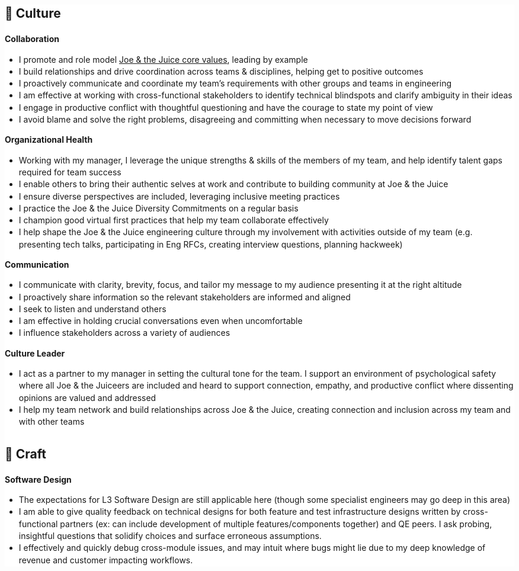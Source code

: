 🌈 Culture
----------

**Collaboration**

*   I promote and role model [Joe & the Juice core values](https://assets.website-files.com/5faab59958d8a0c5566dbb92/60098d67db24724c88361ab8_ManifestLegacy-23.07.18.pdf), leading by example
*   I build relationships and drive coordination across teams & disciplines, helping get to positive outcomes
*   I proactively communicate and coordinate my team’s requirements with other groups and teams in engineering
*   I am effective at working with cross-functional stakeholders to identify technical blindspots and clarify ambiguity in their ideas
*   I engage in productive conflict with thoughtful questioning and have the courage to state my point of view
*   I avoid blame and solve the right problems, disagreeing and committing when necessary to move decisions forward

**Organizational Health**

*   Working with my manager, I leverage the unique strengths & skills of the members of my team, and help identify talent gaps required for team success
*   I enable others to bring their authentic selves at work and contribute to building community at Joe & the Juice
*   I ensure diverse perspectives are included, leveraging inclusive meeting practices
*   I practice the Joe & the Juice Diversity Commitments on a regular basis
*   I champion good virtual first practices that help my team collaborate effectively
*   I help shape the Joe & the Juice engineering culture through my involvement with activities outside of my team (e.g. presenting tech talks, participating in Eng RFCs, creating interview questions, planning hackweek)

**Communication**

*   I communicate with clarity, brevity, focus, and tailor my message to my audience presenting it at the right altitude
*   I proactively share information so the relevant stakeholders are informed and aligned
*   I seek to listen and understand others
*   I am effective in holding crucial conversations even when uncomfortable
*   I influence stakeholders across a variety of audiences

**Culture Leader**

*   I act as a partner to my manager in setting the cultural tone for the team. I support an environment of psychological safety where all Joe & the Juiceers are included and heard to support connection, empathy, and productive conflict where dissenting opinions are valued and addressed
*   I help my team network and build relationships across Joe & the Juice, creating connection and inclusion across my team and with other teams

🦉 Craft
--------

**Software Design**

*   The expectations for L3 Software Design are still applicable here (though some specialist engineers may go deep in this area)
*   I am able to give quality feedback on technical designs for both feature and test infrastructure designs written by cross-functional partners (ex: can include development of multiple features/components together) and QE peers. I ask probing, insightful questions that solidify choices and surface erroneous assumptions.
*   I effectively and quickly debug cross-module issues, and may intuit where bugs might lie due to my deep knowledge of revenue and customer impacting workflows.
